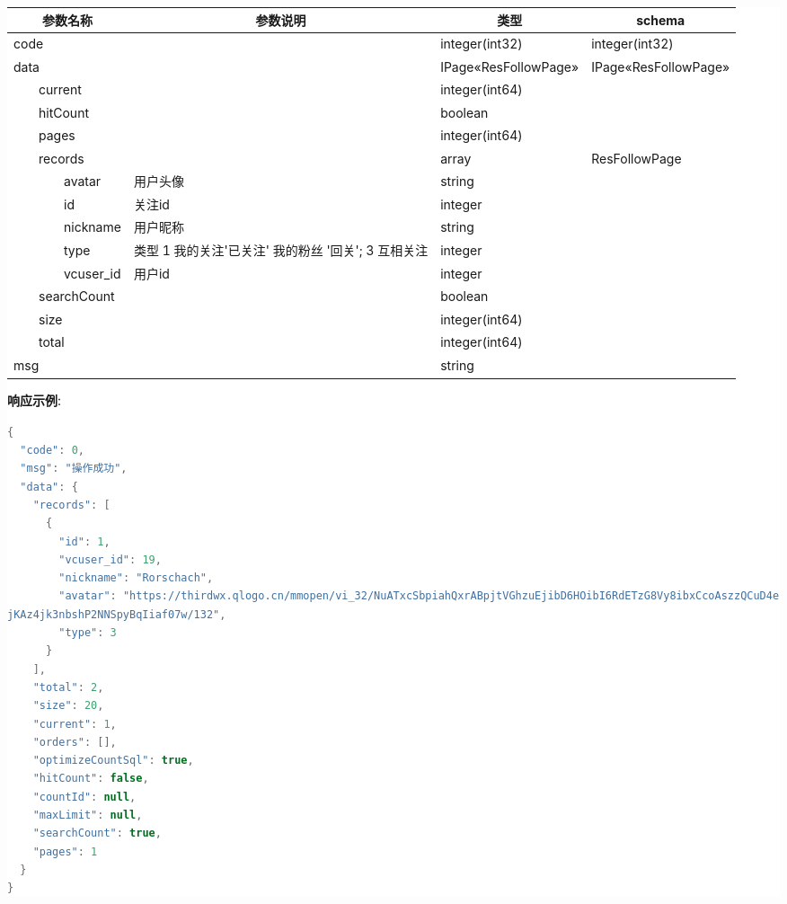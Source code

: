 
| 参数名称                          | 参数说明                                            | 类型                 | schema               |
| --------------------------------- | --------------------------------------------------- | -------------------- | -------------------- |
| code                              |                                                     | integer(int32)       | integer(int32)       |
| data                              |                                                     | IPage«ResFollowPage» | IPage«ResFollowPage» |
| &emsp;&emsp;current               |                                                     | integer(int64)       |                      |
| &emsp;&emsp;hitCount              |                                                     | boolean              |                      |
| &emsp;&emsp;pages                 |                                                     | integer(int64)       |                      |
| &emsp;&emsp;records               |                                                     | array                | ResFollowPage        |
| &emsp;&emsp;&emsp;&emsp;avatar    | 用户头像                                            | string               |                      |
| &emsp;&emsp;&emsp;&emsp;id        | 关注id                                              | integer              |                      |
| &emsp;&emsp;&emsp;&emsp;nickname  | 用户昵称                                            | string               |                      |
| &emsp;&emsp;&emsp;&emsp;type      | 类型 1 我的关注'已关注' 我的粉丝 '回关'; 3 互相关注 | integer              |                      |
| &emsp;&emsp;&emsp;&emsp;vcuser_id | 用户id                                              | integer              |                      |
| &emsp;&emsp;searchCount           |                                                     | boolean              |                      |
| &emsp;&emsp;size                  |                                                     | integer(int64)       |                      |
| &emsp;&emsp;total                 |                                                     | integer(int64)       |                      |
| msg                               |                                                     | string               |                      |


**响应示例**:

```java
{
  "code": 0,
  "msg": "操作成功",
  "data": {
    "records": [
      {
        "id": 1,
        "vcuser_id": 19,
        "nickname": "Rorschach",
        "avatar": "https://thirdwx.qlogo.cn/mmopen/vi_32/NuATxcSbpiahQxrABpjtVGhzuEjibD6HOibI6RdETzG8Vy8ibxCcoAszzQCuD4ejKAz4jk3nbshP2NNSpyBqIiaf07w/132",
        "type": 3
      }
    ],
    "total": 2,
    "size": 20,
    "current": 1,
    "orders": [],
    "optimizeCountSql": true,
    "hitCount": false,
    "countId": null,
    "maxLimit": null,
    "searchCount": true,
    "pages": 1
  }
}
```
